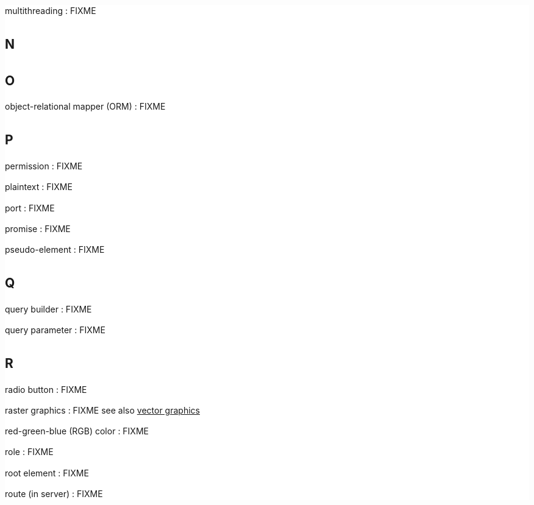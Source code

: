<span id="multithreading">multithreading</span>
:   FIXME

## N

## O

<span id="orm">object-relational mapper (ORM)</span>
:   FIXME

## P

<span id="permission">permission</span>
:   FIXME

<span id="plaintext">plaintext</span>
:   FIXME

<span id="port">port</span>
:   FIXME

<span id="promise">promise</span>
:   FIXME

<span id="pseudo-element">pseudo-element</span>
:   FIXME

## Q

<span id="query-builder">query builder</span>
:   FIXME

<span id="query-parameter">query parameter</span>
:   FIXME

## R

<span id="radio-button">radio button</span>
:   FIXME

<span id="raster-graphics">raster graphics</span>
:   FIXME see also [vector graphics](#vector-graphics)

<span id="rgb">red-green-blue (RGB) color</span>
:   FIXME

<span id="role">role</span>
:   FIXME

<span id="root-element">root element</span>
:   FIXME

<span id="route">route (in server)</span>
:   FIXME
